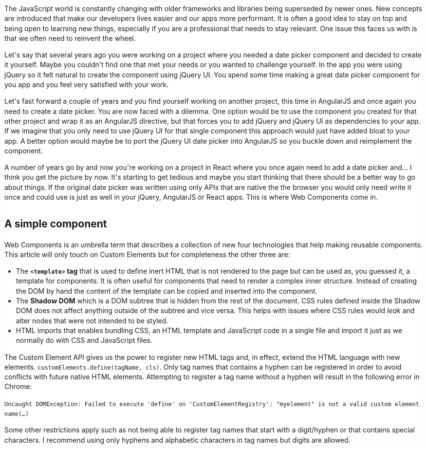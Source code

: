 The JavaScript world is constantly changing with older frameworks and libraries being superseded by newer ones. New concepts are introduced that make our developers lives easier and our apps more performant. It is often a good idea to stay on top and being open to learning new things, especially if you are a professional that needs to stay relevant. One issue this faces us with is that we often need to reinvent the wheel.

Let's say that several years ago you were working on a project where you needed a date picker component and decided to create it yourself. Maybe you couldn't find one that met your needs or you wanted to challenge yourself. In the app you were using jQuery so it felt natural to create the component using jQuery UI. You spend some time making a great date picker component for you app and you feel very satisfied with your work.

Let's fast forward a couple of years and you find yourself working on another project, this time in AngularJS and once again you need to create a date picker. You are now faced with a dilemma. One option would be to use the component you created for that other project and wrap it as an AngularJS directive, but that forces you to add jQuery and jQuery UI as dependencies to your app. If we imagine that you only need to use jQuery UI for that single component this approach would just have added bloat to your app. A better option would maybe be to port the jQuery UI date picker into AngularJS so you buckle down and reimplement the component.

A number of years go by and now you're working on a project in React where you once again need to add a date picker and... I think you get the picture by now. It's starting to get tedious and maybe you start thinking that there should be a better way to go about things. If the original date picker was written using only APIs that are native the the browser you would only need write it once and could use is just as well in your jQuery, AngularJS or React apps. This is where Web Components come in.

## A simple component

Web Components is an umbrella term that describes a collection of new four technologies that help making reusable components. This article will only touch on Custom Elements but for completeness the other three are:

* The **`<template>` tag** that is used to define inert HTML that is not rendered to the page but can be used as, you guessed it, a template for components. It is often useful for components that need to render a complex inner structure. Instead of creating the DOM by hand the content of the template can be copied and inserted into the component.
* The **Shadow DOM** which is a DOM subtree that is hidden from the rest of the document. CSS rules defined inside the Shadow DOM does not affect anything outside of the subtree and vice versa. This helps with issues where CSS rules would *leak* and alter nodes that were not intended to be styled.
* HTML imports that enables bundling CSS, an HTML template and JavaScript code in a single file and import it just as we normally do with CSS and JavaScript files.

The Custom Element API gives us the power to register new HTML tags and, in effect, extend the HTML language with new elements. `customElements.define(tagName, cls)`. Only tag names that contains a hyphen can be registered in order to avoid conflicts with future native HTML elements. Attempting to register a tag name without a hyphen will result in the following error in Chrome:

```
Uncaught DOMException: Failed to execute 'define' on 'CustomElementRegistry': "myelement" is not a valid custom element name(…)
```

Some other restrictions apply such as not being able to register tag names that start with a digit/hyphen or that contains special characters. I recommend using only hyphens and alphabetic characters in tag names but digits are allowed.
